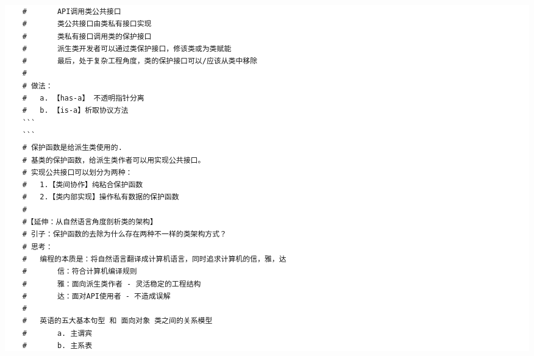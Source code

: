         #       API调用类公共接口
        #       类公共接口由类私有接口实现
        #       类私有接口调用类的保护接口
        #       派生类开发者可以通过类保护接口，修该类或为类赋能
        #       最后，处于复杂工程角度，类的保护接口可以/应该从类中移除
        #
        # 做法：
        #   a. 【has-a】 不透明指针分离
        #   b. 【is-a】析取协议方法
        ```
        ```
        # 保护函数是给派生类使用的. 
        # 基类的保护函数，给派生类作者可以用实现公共接口。
        # 实现公共接口可以划分为两种：
        #   1.【类间协作】纯粘合保护函数 
        #   2.【类内部实现】操作私有数据的保护函数
        # 
        #【延伸：从自然语言角度剖析类的架构】
        # 引子：保护函数的去除为什么存在两种不一样的类架构方式？
        # 思考：
        #   编程的本质是：将自然语言翻译成计算机语言，同时追求计算机的信，雅，达
        #       信：符合计算机编译规则
        #       雅：面向派生类作者 - 灵活稳定的工程结构
        #       达：面对API使用者 - 不造成误解
        #
        #   英语的五大基本句型 和 面向对象 类之间的关系模型
        #       a. 主谓宾
        #       b. 主系表